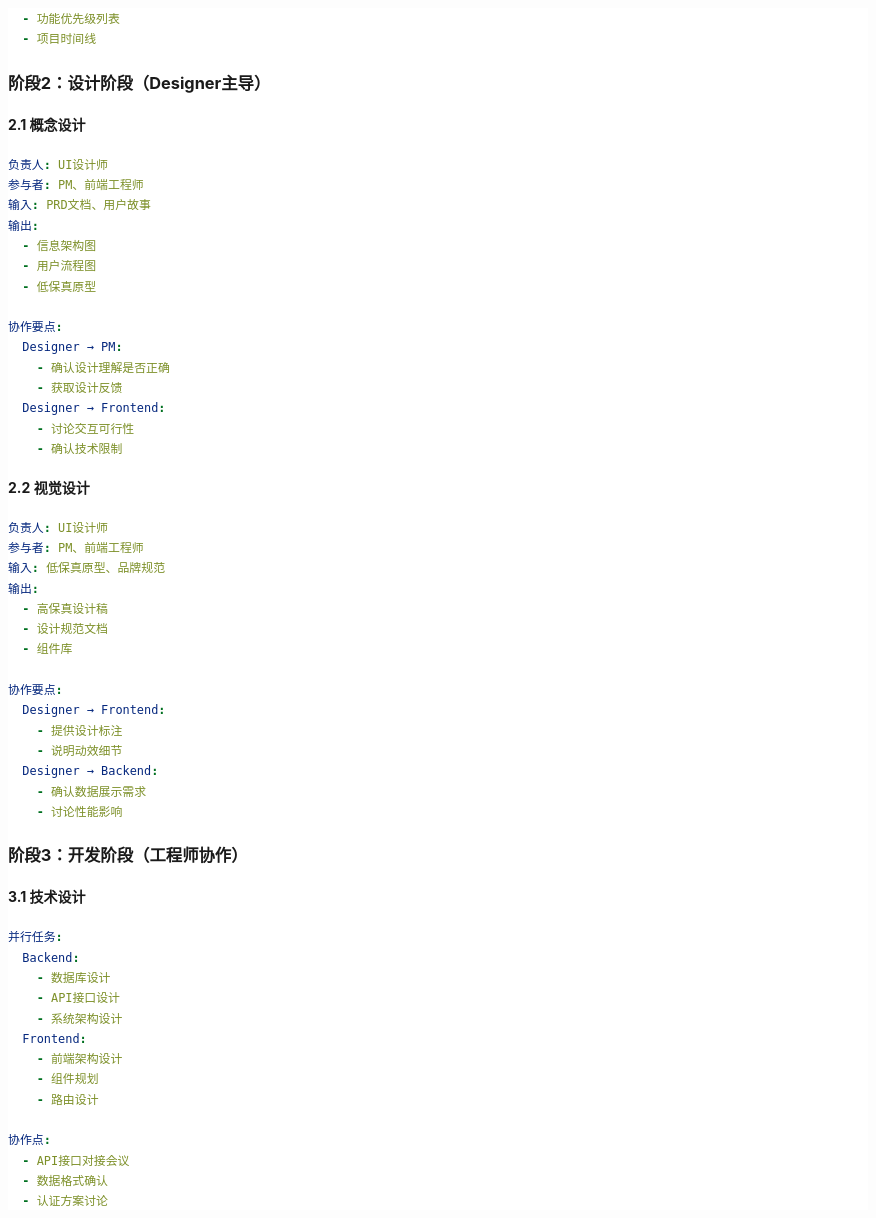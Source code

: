 ```yaml
  - 功能优先级列表
  - 项目时间线
```

### 阶段2：设计阶段（Designer主导）

#### 2.1 概念设计
```yaml
负责人: UI设计师
参与者: PM、前端工程师
输入: PRD文档、用户故事
输出:
  - 信息架构图
  - 用户流程图
  - 低保真原型

协作要点:
  Designer → PM:
    - 确认设计理解是否正确
    - 获取设计反馈
  Designer → Frontend:
    - 讨论交互可行性
    - 确认技术限制
```

#### 2.2 视觉设计
```yaml
负责人: UI设计师
参与者: PM、前端工程师
输入: 低保真原型、品牌规范
输出:
  - 高保真设计稿
  - 设计规范文档
  - 组件库

协作要点:
  Designer → Frontend:
    - 提供设计标注
    - 说明动效细节
  Designer → Backend:
    - 确认数据展示需求
    - 讨论性能影响
```

### 阶段3：开发阶段（工程师协作）

#### 3.1 技术设计
```yaml
并行任务:
  Backend:
    - 数据库设计
    - API接口设计
    - 系统架构设计
  Frontend:
    - 前端架构设计
    - 组件规划
    - 路由设计

协作点:
  - API接口对接会议
  - 数据格式确认
  - 认证方案讨论
```
